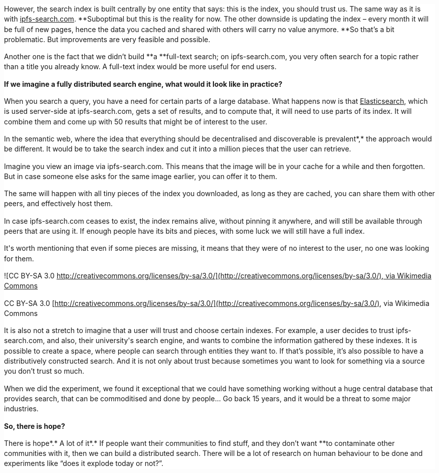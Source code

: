 However, the search index is built centrally by one entity that says: this is the index, you should trust us. The same way as it is with [ipfs-search.com](http://ipfs-search.com). **Suboptimal but this is the reality for now.
The other downside is updating the index – every month it will be full of new pages, hence the data you cached and shared with others will carry no value anymore. **So that’s a bit problematic. But improvements are very feasible and possible.

Another one is the fact that we didn’t build **a **full-text search; on ipfs-search.com, you very often search for a topic rather than a title you already know. A full-text index would be more useful for end users.

**If we imagine a fully distributed search engine, what would it look like in practice?**

When you search a query, you have a need for certain parts of a large database. What happens now is that [Elasticsearch](http://elastic.co), which is used server-side at ipfs-search.com, gets a set of results, and to compute that, it will need to use parts of its index. It will combine them and come up with 50 results that might be of interest to the user.

In the semantic web, where the idea that everything should be decentralised and discoverable is prevalent*,* the approach would be different. It would be to take the search index and cut it into a million pieces that the user can retrieve.

Imagine you view an image via ipfs-search.com. This means that the image will be in your cache for a while and then forgotten. But in case someone else asks for the same image earlier, you can offer it to them.

The same will happen with all tiny pieces of the index you downloaded, as long as they are cached, you can share them with other peers, and effectively host them. 

In case ipfs-search.com ceases to exist, the index remains alive, without pinning it anywhere, and will still be available through peers that are using it. If enough people have its bits and pieces, with some luck we will still have a full index. 

It's worth mentioning that even if some pieces are missing, it means that they were of no interest to the user, no one was looking for them.

![CC BY-SA 3.0 [http://creativecommons.org/licenses/by-sa/3.0/](http://creativecommons.org/licenses/by-sa/3.0/), via Wikimedia Commons](Decentralised%20search%20from%20dream%20to%20reality%E2%80%9D%209ddb9f2781ee48ebbf76010711608ca8/Centralised-decentralised-distributed.png)

CC BY-SA 3.0 [http://creativecommons.org/licenses/by-sa/3.0/](http://creativecommons.org/licenses/by-sa/3.0/), via Wikimedia Commons

It is also not a stretch to imagine that a user will trust and choose certain indexes. For example, a user decides to trust ipfs-search.com, and also, their university's search engine, and wants to combine the information gathered by these indexes. It is possible to create a space, where people can search through entities they want to. If that’s possible, it’s also possible to have a distributively constructed search. And it is not only about trust because sometimes you want to look for something via a source you don’t trust so much.

When we did the experiment, we found it exceptional that we could have something working without a huge central database that provides search, that can be commoditised and done by people... Go back 15 years, and it would be a threat to some major industries.

**So, there is hope?**

There is hope*.* A lot of it*.* If people want their communities to find stuff, and they don’t want **to contaminate other communities with it, then we can build a distributed search. There will be a lot of research on human behaviour to be done and experiments like “does it explode today or not?”. 

